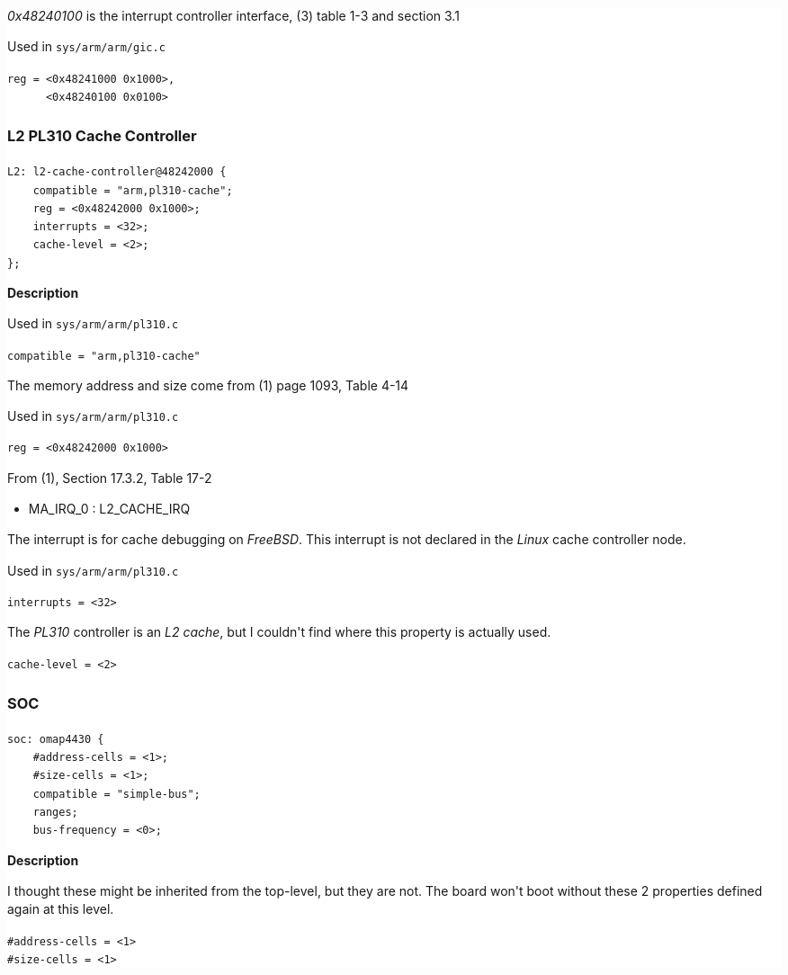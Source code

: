 *0x48240100* is the interrupt controller interface, (3) table 1-3 and section 3.1
 
Used in `sys/arm/arm/gic.c`

    reg = <0x48241000 0x1000>,
          <0x48240100 0x0100>


### L2 PL310 Cache Controller

    L2: l2-cache-controller@48242000 {
        compatible = "arm,pl310-cache";
        reg = <0x48242000 0x1000>;
        interrupts = <32>;
        cache-level = <2>;
    };

**Description**

Used in `sys/arm/arm/pl310.c`

    compatible = "arm,pl310-cache"

The memory address and size come from (1) page 1093, Table 4-14

Used in `sys/arm/arm/pl310.c`

    reg = <0x48242000 0x1000>

From (1), Section 17.3.2, Table 17-2

* MA_IRQ_0 : L2_CACHE_IRQ


The interrupt is for cache debugging on *FreeBSD*. This interrupt is not declared in the *Linux* cache controller node.

Used in `sys/arm/arm/pl310.c`

    interrupts = <32>

The *PL310* controller is an *L2 cache*, but I couldn't find where this property is actually used.

    cache-level = <2>


### SOC

    soc: omap4430 {
        #address-cells = <1>;
        #size-cells = <1>;
        compatible = "simple-bus";
        ranges;
        bus-frequency = <0>;

**Description**

I thought these might be inherited from the top-level, but they are not. The board won't boot without these 2 properties defined again at this level.

    #address-cells = <1>
    #size-cells = <1>
